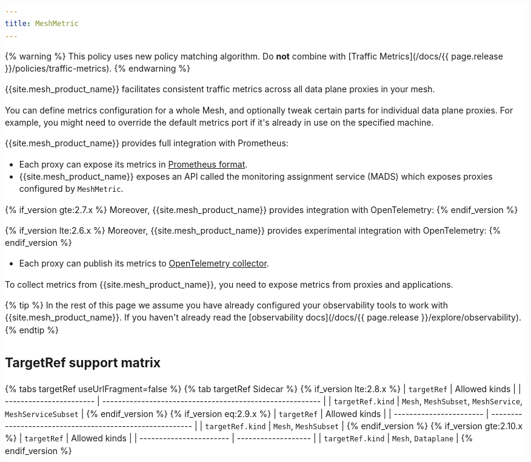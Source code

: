 ```yaml
---
title: MeshMetric
---
```


{% warning %}
This policy uses new policy matching algorithm.
Do **not** combine with [Traffic Metrics](/docs/{{ page.release }}/policies/traffic-metrics).
{% endwarning %}

{{site.mesh_product_name}} facilitates consistent traffic metrics across all data plane proxies in your mesh.

You can define metrics configuration for a whole Mesh, and optionally tweak certain parts for individual data plane proxies.
For example, you might need to override the default metrics port if it's already in use on the specified machine.

{{site.mesh_product_name}} provides full integration with Prometheus:

* Each proxy can expose its metrics in [Prometheus format](https://prometheus.io/docs/instrumenting/exposition_formats/#text-based-format).
* {{site.mesh_product_name}} exposes an API called the monitoring assignment service (MADS) which exposes proxies configured by `MeshMetric`.

{% if_version gte:2.7.x %}
Moreover, {{site.mesh_product_name}} provides integration with OpenTelemetry:
{% endif_version %}

{% if_version lte:2.6.x %}
Moreover, {{site.mesh_product_name}} provides experimental integration with OpenTelemetry:
{% endif_version %}

* Each proxy can publish its metrics to [OpenTelemetry collector](https://opentelemetry.io/docs/collector/). 

To collect metrics from {{site.mesh_product_name}}, you need to expose metrics from proxies and applications.

{% tip %}
In the rest of this page we assume you have already configured your observability tools to work with {{site.mesh_product_name}}.
If you haven't already read the [observability docs](/docs/{{ page.release }}/explore/observability).
{% endtip %}

## TargetRef support matrix

{% tabs targetRef useUrlFragment=false %}
{% tab targetRef Sidecar %}
{% if_version lte:2.8.x %}
| `targetRef`             | Allowed kinds                                            |
| ----------------------- | -------------------------------------------------------- |
| `targetRef.kind`        | `Mesh`, `MeshSubset`, `MeshService`, `MeshServiceSubset` |
{% endif_version %}
{% if_version eq:2.9.x %}
| `targetRef`             | Allowed kinds                                            |
| ----------------------- | -------------------------------------------------------- |
| `targetRef.kind`        | `Mesh`, `MeshSubset`                                     |
{% endif_version %}
{% if_version gte:2.10.x %}
| `targetRef`             | Allowed kinds       |
| ----------------------- | ------------------- |
| `targetRef.kind`        | `Mesh`, `Dataplane` |
{% endif_version %}